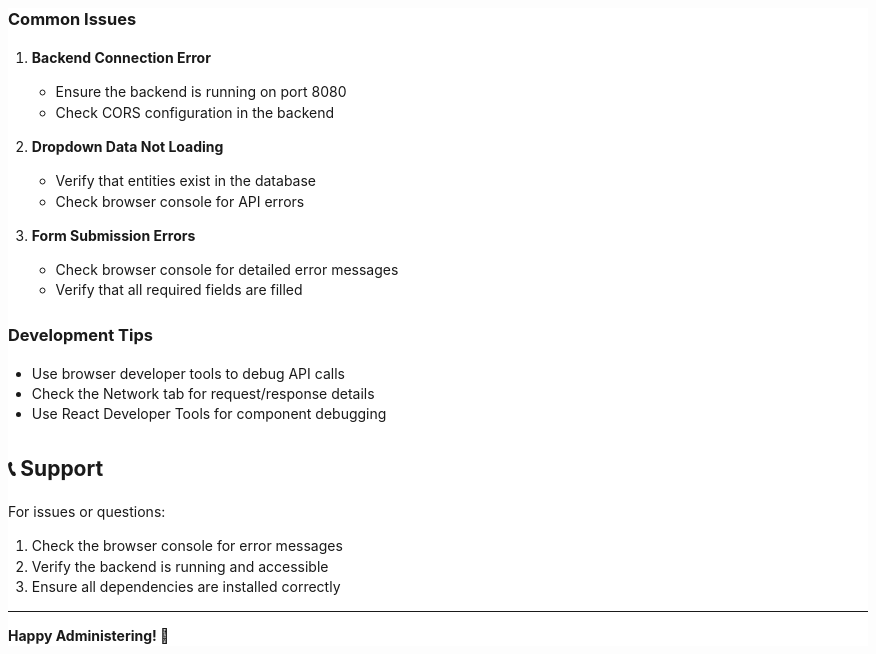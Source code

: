 ### **Common Issues**

1. **Backend Connection Error**

   - Ensure the backend is running on port 8080
   - Check CORS configuration in the backend

2. **Dropdown Data Not Loading**

   - Verify that entities exist in the database
   - Check browser console for API errors

3. **Form Submission Errors**
   - Check browser console for detailed error messages
   - Verify that all required fields are filled

### **Development Tips**

- Use browser developer tools to debug API calls
- Check the Network tab for request/response details
- Use React Developer Tools for component debugging

## 📞 Support

For issues or questions:

1. Check the browser console for error messages
2. Verify the backend is running and accessible
3. Ensure all dependencies are installed correctly

---

**Happy Administering! 🎉**
